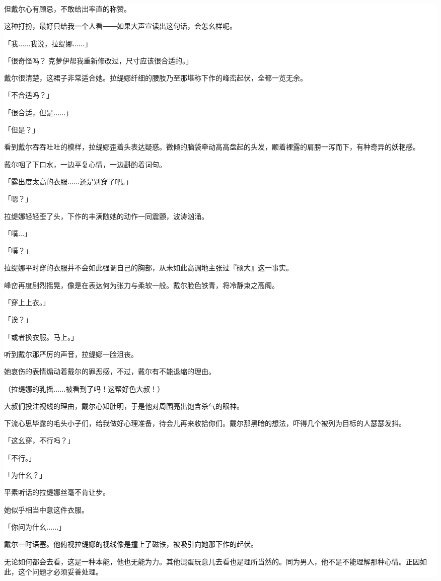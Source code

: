 但戴尔心有顾忌，不敢给出率直的称赞。

这种打扮，最好只给我一个人看——如果大声宣读出这句话，会怎幺样呢。

「我……我说，拉缇娜……」

「很奇怪吗？ 克萝伊帮我重新修改过，尺寸应该很合适的。」

戴尔很清楚，这裙子非常适合她。拉缇娜纤细的腰肢乃至那堪称下作的峰峦起伏，全都一览无余。

「不合适吗？」

「很合适，但是……」

「但是？」

看到戴尔吞吞吐吐的模样，拉缇娜歪着头表达疑惑。微倾的脑袋牵动高高盘起的头发，顺着裸露的肩膀一泻而下，有种奇异的妖艳感。

戴尔咽了下口水，一边平复心情，一边斟酌着词句。

「露出度太高的衣服……还是别穿了吧。」

「嗯？」

拉缇娜轻轻歪了头，下作的丰满随她的动作一同震颤，波涛汹涌。

「噗…」

「噗？」

拉缇娜平时穿的衣服并不会如此强调自己的胸部，从未如此高调地主张过『硕大』这一事实。

峰峦再度剧烈摇晃，像是在表达何为张力与柔软一般。戴尔脸色铁青，将冷静束之高阁。

「穿上上衣。」

「诶？」

「或者换衣服。马上。」

听到戴尔那严厉的声音，拉缇娜一脸沮丧。

她哀伤的表情煽动着戴尔的罪恶感，不过，戴尔有不能退缩的理由。

（拉缇娜的乳摇……被看到了吗！这帮好色大叔！）

大叔们投注视线的理由，戴尔心知肚明，于是他对周围亮出饱含杀气的眼神。

下流心思毕露的毛头小子们，给我做好心理准备，待会儿再来收拾你们。戴尔那黑暗的想法，吓得几个被列为目标的人瑟瑟发抖。

「这幺穿，不行吗？」

「不行。」

「为什幺？」

平素听话的拉缇娜丝毫不肯让步。

她似乎相当中意这件衣服。

「你问为什幺……」

戴尔一时语塞。他俯视拉缇娜的视线像是撞上了磁铁，被吸引向她那下作的起伏。

无论如何都会去看，这是一种本能，他也无能为力。其他混蛋玩意儿去看也是理所当然的。同为男人，他不是不能理解那种心情。正因如此，这个问题才必须妥善处理。
